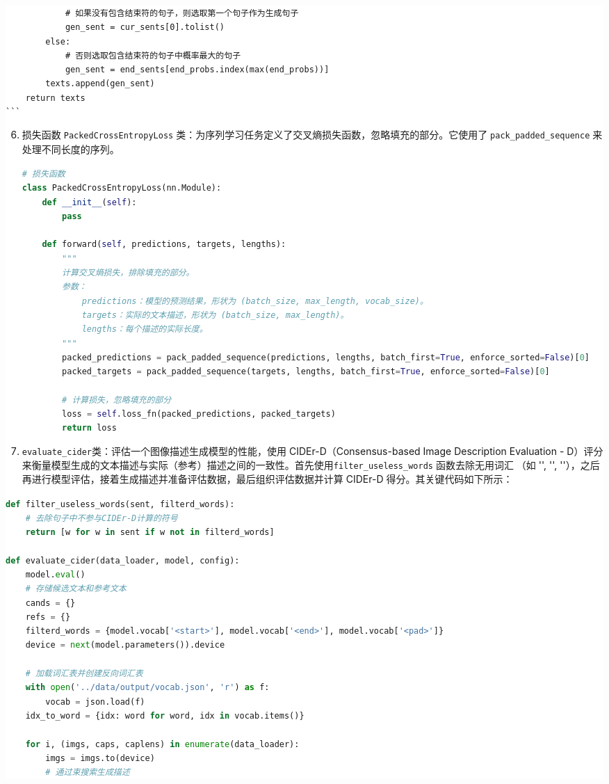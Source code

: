                 # 如果没有包含结束符的句子，则选取第一个句子作为生成句子
                gen_sent = cur_sents[0].tolist()
            else:
                # 否则选取包含结束符的句子中概率最大的句子
                gen_sent = end_sents[end_probs.index(max(end_probs))]
            texts.append(gen_sent)
        return texts
    ```

6. 损失函数 `PackedCrossEntropyLoss` 类：为序列学习任务定义了交叉熵损失函数，忽略填充的部分。它使用了 `pack_padded_sequence` 来处理不同长度的序列。

    ```Python
    # 损失函数
    class PackedCrossEntropyLoss(nn.Module):
        def __init__(self):
            pass
    
        def forward(self, predictions, targets, lengths):
            """
            计算交叉熵损失，排除填充的部分。
            参数：
                predictions：模型的预测结果，形状为 (batch_size, max_length, vocab_size)。
                targets：实际的文本描述，形状为 (batch_size, max_length)。
                lengths：每个描述的实际长度。
            """
            packed_predictions = pack_padded_sequence(predictions, lengths, batch_first=True, enforce_sorted=False)[0]
            packed_targets = pack_padded_sequence(targets, lengths, batch_first=True, enforce_sorted=False)[0]
    
            # 计算损失，忽略填充的部分
            loss = self.loss_fn(packed_predictions, packed_targets)
            return loss
    ```

7. `evaluate_cider`类：评估一个图像描述生成模型的性能，使用 CIDEr-D（Consensus-based Image Description Evaluation - D）评分来衡量模型生成的文本描述与实际（参考）描述之间的一致性。首先使用`filter_useless_words` 函数去除无用词汇 （如 '<start>', '<end>', '<pad>'），之后再进行模型评估，接着生成描述并准备评估数据，最后组织评估数据并计算 CIDEr-D 得分。其关键代码如下所示：

```python
def filter_useless_words(sent, filterd_words):
    # 去除句子中不参与CIDEr-D计算的符号
    return [w for w in sent if w not in filterd_words]

def evaluate_cider(data_loader, model, config):
    model.eval()
    # 存储候选文本和参考文本
    cands = {}
    refs = {}
    filterd_words = {model.vocab['<start>'], model.vocab['<end>'], model.vocab['<pad>']}
    device = next(model.parameters()).device

    # 加载词汇表并创建反向词汇表
    with open('../data/output/vocab.json', 'r') as f:
        vocab = json.load(f)
    idx_to_word = {idx: word for word, idx in vocab.items()}

    for i, (imgs, caps, caplens) in enumerate(data_loader):
        imgs = imgs.to(device)
        # 通过束搜索生成描述
```